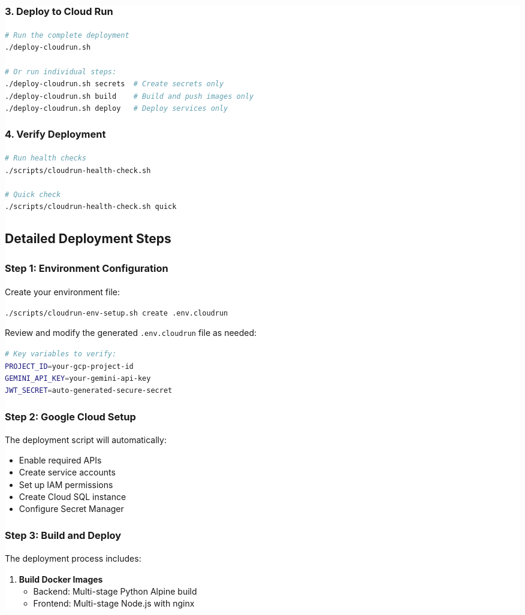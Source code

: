 ### 3. Deploy to Cloud Run
```bash
# Run the complete deployment
./deploy-cloudrun.sh

# Or run individual steps:
./deploy-cloudrun.sh secrets  # Create secrets only
./deploy-cloudrun.sh build    # Build and push images only
./deploy-cloudrun.sh deploy   # Deploy services only
```

### 4. Verify Deployment
```bash
# Run health checks
./scripts/cloudrun-health-check.sh

# Quick check
./scripts/cloudrun-health-check.sh quick
```

## Detailed Deployment Steps

### Step 1: Environment Configuration

Create your environment file:
```bash
./scripts/cloudrun-env-setup.sh create .env.cloudrun
```

Review and modify the generated `.env.cloudrun` file as needed:
```bash
# Key variables to verify:
PROJECT_ID=your-gcp-project-id
GEMINI_API_KEY=your-gemini-api-key
JWT_SECRET=auto-generated-secure-secret
```

### Step 2: Google Cloud Setup

The deployment script will automatically:
- Enable required APIs
- Create service accounts
- Set up IAM permissions
- Create Cloud SQL instance
- Configure Secret Manager

### Step 3: Build and Deploy

The deployment process includes:

1. **Build Docker Images**
   - Backend: Multi-stage Python Alpine build
   - Frontend: Multi-stage Node.js with nginx
